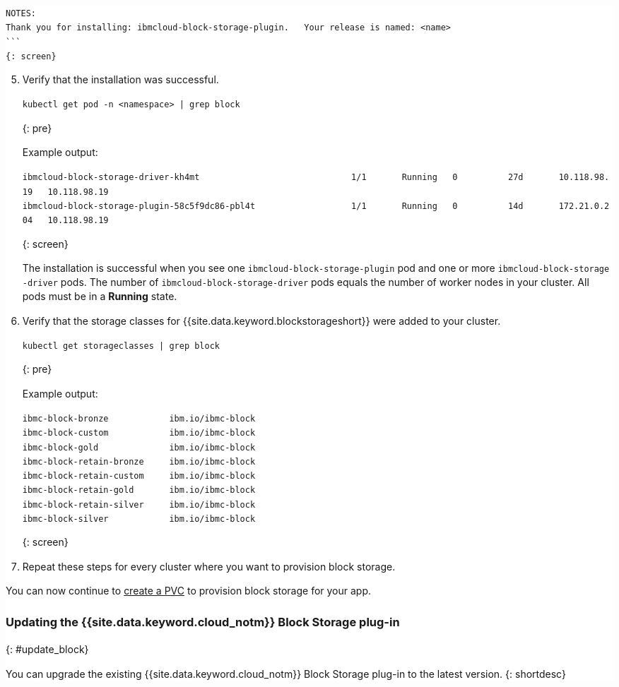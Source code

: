     NOTES:
    Thank you for installing: ibmcloud-block-storage-plugin.   Your release is named: <name>
    ```
    {: screen}

5. Verify that the installation was successful.
    ```
    kubectl get pod -n <namespace> | grep block
    ```
    {: pre}

    Example output:
    ```
    ibmcloud-block-storage-driver-kh4mt                              1/1       Running   0          27d       10.118.98.19   10.118.98.19
    ibmcloud-block-storage-plugin-58c5f9dc86-pbl4t                   1/1       Running   0          14d       172.21.0.204   10.118.98.19
    ```
    {: screen}

    The installation is successful when you see one `ibmcloud-block-storage-plugin` pod and one or more `ibmcloud-block-storage-driver` pods. The number of `ibmcloud-block-storage-driver` pods equals the number of worker nodes in your cluster. All pods must be in a **Running** state.

6. Verify that the storage classes for {{site.data.keyword.blockstorageshort}} were added to your cluster.
    ```
    kubectl get storageclasses | grep block
    ```
    {: pre}

    Example output:
    ```
    ibmc-block-bronze            ibm.io/ibmc-block
    ibmc-block-custom            ibm.io/ibmc-block
    ibmc-block-gold              ibm.io/ibmc-block
    ibmc-block-retain-bronze     ibm.io/ibmc-block
    ibmc-block-retain-custom     ibm.io/ibmc-block
    ibmc-block-retain-gold       ibm.io/ibmc-block
    ibmc-block-retain-silver     ibm.io/ibmc-block
    ibmc-block-silver            ibm.io/ibmc-block
    ```
    {: screen}

7. Repeat these steps for every cluster where you want to provision block storage.

You can now continue to [create a PVC](#add_block) to provision block storage for your app.


### Updating the {{site.data.keyword.cloud_notm}} Block Storage plug-in
{: #update_block}

You can upgrade the existing {{site.data.keyword.cloud_notm}} Block Storage plug-in to the latest version.
{: shortdesc}
